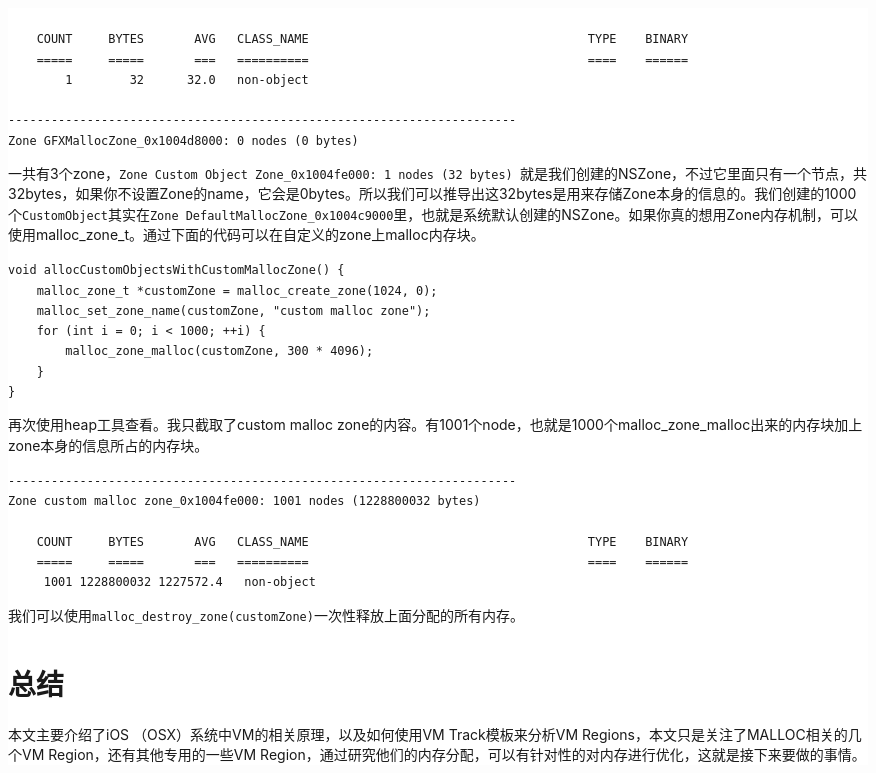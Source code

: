 ```

    COUNT     BYTES       AVG   CLASS_NAME                                       TYPE    BINARY
    =====     =====       ===   ==========                                       ====    ======
        1        32      32.0   non-object                                                                 

-----------------------------------------------------------------------
Zone GFXMallocZone_0x1004d8000: 0 nodes (0 bytes) 
```
一共有3个zone，`Zone Custom Object Zone_0x1004fe000: 1 nodes (32 bytes) `就是我们创建的NSZone，不过它里面只有一个节点，共32bytes，如果你不设置Zone的name，它会是0bytes。所以我们可以推导出这32bytes是用来存储Zone本身的信息的。我们创建的1000个`CustomObject`其实在`Zone DefaultMallocZone_0x1004c9000`里，也就是系统默认创建的NSZone。如果你真的想用Zone内存机制，可以使用malloc_zone_t。通过下面的代码可以在自定义的zone上malloc内存块。
```
void allocCustomObjectsWithCustomMallocZone() {
    malloc_zone_t *customZone = malloc_create_zone(1024, 0);
    malloc_set_zone_name(customZone, "custom malloc zone");
    for (int i = 0; i < 1000; ++i) {
        malloc_zone_malloc(customZone, 300 * 4096);
    }
}
``` 
再次使用heap工具查看。我只截取了custom malloc zone的内容。有1001个node，也就是1000个malloc_zone_malloc出来的内存块加上zone本身的信息所占的内存块。
```
-----------------------------------------------------------------------
Zone custom malloc zone_0x1004fe000: 1001 nodes (1228800032 bytes) 

    COUNT     BYTES       AVG   CLASS_NAME                                       TYPE    BINARY
    =====     =====       ===   ==========                                       ====    ======
     1001 1228800032 1227572.4   non-object  
```
我们可以使用`malloc_destroy_zone(customZone)`一次性释放上面分配的所有内存。

# 总结
本文主要介绍了iOS （OSX）系统中VM的相关原理，以及如何使用VM Track模板来分析VM Regions，本文只是关注了MALLOC相关的几个VM Region，还有其他专用的一些VM Region，通过研究他们的内存分配，可以有针对性的对内存进行优化，这就是接下来要做的事情。
